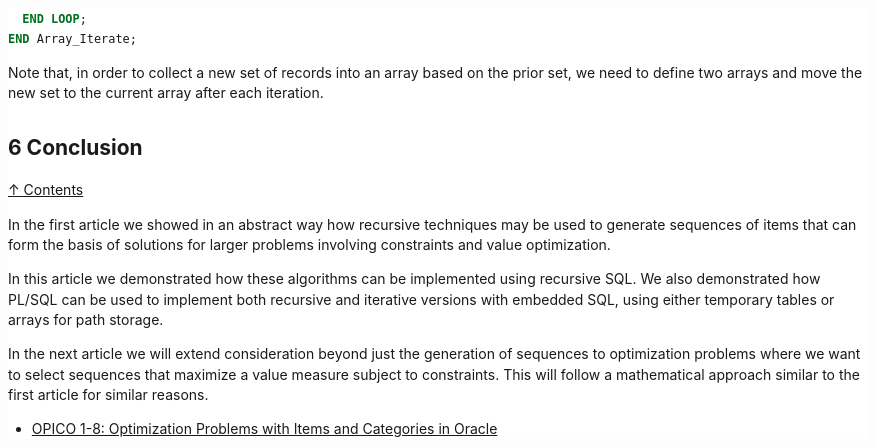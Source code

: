 ```sql
  END LOOP;
END Array_Iterate;
```
Note that, in order to collect a new set of records into an array based on the prior set, we need to define two arrays and move the new set to the current array after each iteration.

## 6 Conclusion
[&uarr; Contents](#contents)<br />

In the first article we showed in an abstract way how recursive techniques may be used to generate sequences of items that can form the basis of solutions for larger problems involving constraints and value optimization.

In this article we demonstrated how these algorithms can be implemented using recursive SQL. We also demonstrated how PL/SQL can be used to implement both recursive and iterative versions with embedded SQL, using either temporary tables or arrays for path storage.

In the next article we will extend consideration beyond just the generation of sequences to optimization problems where we want to select sequences that maximize a value measure subject to constraints. This will follow a mathematical approach similar to the first article for similar reasons.

- [OPICO 1-8: Optimization Problems with Items and Categories in Oracle](#list-of-articles)
